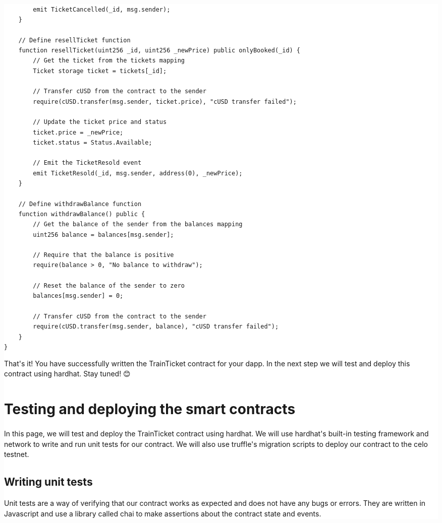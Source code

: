 ```solidity
        emit TicketCancelled(_id, msg.sender);
    }

    // Define resellTicket function
    function resellTicket(uint256 _id, uint256 _newPrice) public onlyBooked(_id) {
        // Get the ticket from the tickets mapping
        Ticket storage ticket = tickets[_id];

        // Transfer cUSD from the contract to the sender
        require(cUSD.transfer(msg.sender, ticket.price), "cUSD transfer failed");

        // Update the ticket price and status
        ticket.price = _newPrice;
        ticket.status = Status.Available;

        // Emit the TicketResold event
        emit TicketResold(_id, msg.sender, address(0), _newPrice);
    }

    // Define withdrawBalance function
    function withdrawBalance() public {
        // Get the balance of the sender from the balances mapping
        uint256 balance = balances[msg.sender];

        // Require that the balance is positive
        require(balance > 0, "No balance to withdraw");

        // Reset the balance of the sender to zero
        balances[msg.sender] = 0;

        // Transfer cUSD from the contract to the sender
        require(cUSD.transfer(msg.sender, balance), "cUSD transfer failed");
    }
}
```

That's it! You have successfully written the TrainTicket contract for your dapp. In the next step we will test and deploy this contract using hardhat. Stay tuned! 😊


# Testing and deploying the smart contracts

In this page, we will test and deploy the TrainTicket contract using hardhat. We will use hardhat's built-in testing framework and network to write and run unit tests for our contract. We will also use truffle's migration scripts to deploy our contract to the celo testnet.

## Writing unit tests

Unit tests are a way of verifying that our contract works as expected and does not have any bugs or errors. They are written in Javascript and use a library called chai to make assertions about the contract state and events.
